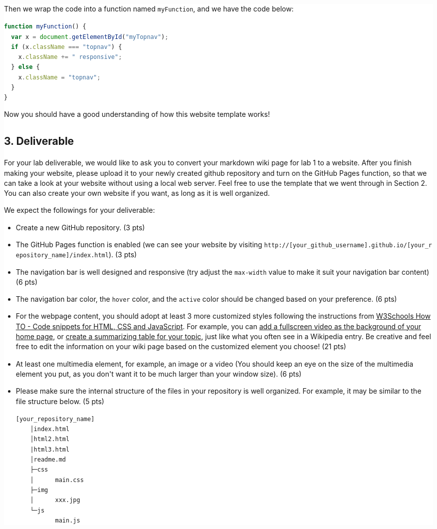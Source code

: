 Then we wrap the code into a function named `myFunction`, and we have the code below:

```js
function myFunction() {
  var x = document.getElementById("myTopnav");
  if (x.className === "topnav") {
    x.className += " responsive";
  } else {
    x.className = "topnav";
  }
}
```

Now you should have a good understanding of how this website template works!

## 3. Deliverable

For your lab deliverable, we would like to ask you to convert your markdown wiki page for lab 1 to a website. After you finish making your website, please upload it to your newly created github repository and turn on the GitHub Pages function, so that we can take a look at your website without using a local web server. Feel free to use the template that we went through in Section 2. You can also create your own website if you want, as long as it is well organized.

We expect the followings for your deliverable:

- Create a new GitHub repository. (3 pts)

- The GitHub Pages function is enabled (we can see your website by visiting `http://[your_github_username].github.io/[your_repository_name]/index.html`). (3 pts)

- The navigation bar is well designed and responsive (try adjust the `max-width` value to make it suit your navigation bar content) (6 pts)

- The navigation bar color, the `hover` color, and the `active` color should be changed based on your preference. (6 pts)

- For the webpage content, you should adopt at least 3 more customized styles following the instructions from [W3Schools How TO - Code snippets for HTML, CSS and JavaScript](https://www.w3schools.com/howto/). For example, you can [add a fullscreen video as the background of your home page](https://www.w3schools.com/howto/howto_css_fullscreen_video.asp), or [create a summarizing table for your topic](https://www.w3schools.com/howto/howto_css_table_zebra.asp), just like what you often see in a Wikipedia entry. Be creative and feel free to edit the information on your wiki page based on the customized element you choose! (21 pts)

- At least one multimedia element, for example, an image or a video (You should keep an eye on the size of the multimedia element you put, as you don't want it to be much larger than your window size). (6 pts)

- Please make sure the internal structure of the files in your repository is well organized. For example, it may be similar to the file structure below. (5 pts)

  ```
  [your_repository_name]
      │index.html
      │html2.html
      |html3.html
      │readme.md
      ├─css
      │      main.css
      ├─img
      │      xxx.jpg
      └─js
             main.js
  ```
